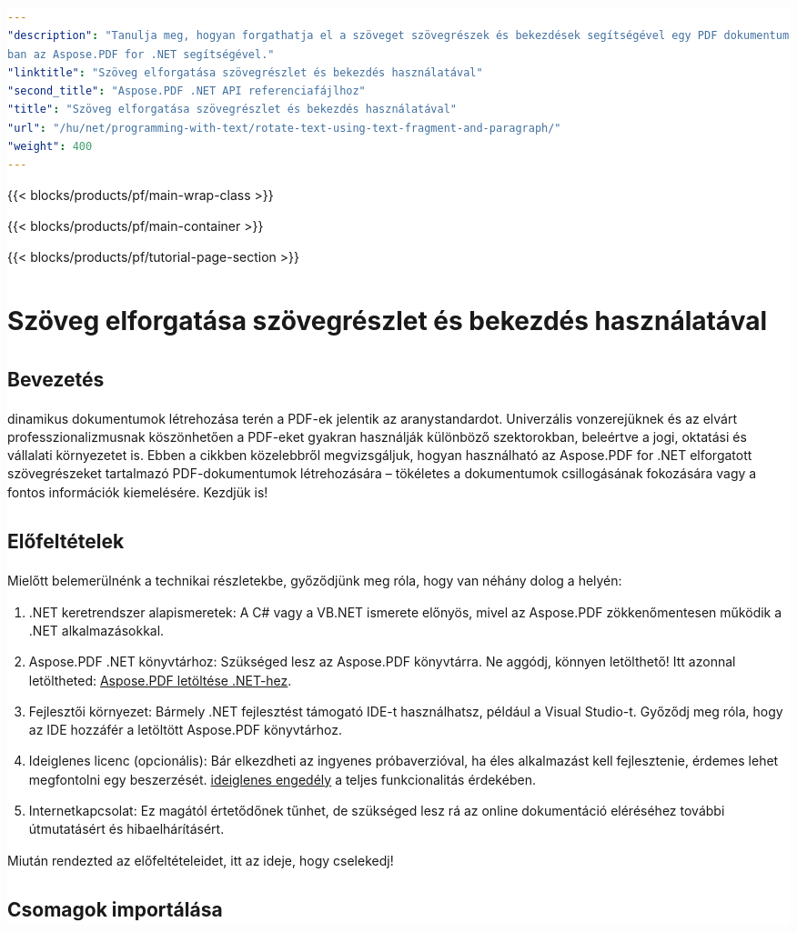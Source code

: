 ```yaml
---
"description": "Tanulja meg, hogyan forgathatja el a szöveget szövegrészek és bekezdések segítségével egy PDF dokumentumban az Aspose.PDF for .NET segítségével."
"linktitle": "Szöveg elforgatása szövegrészlet és bekezdés használatával"
"second_title": "Aspose.PDF .NET API referenciafájlhoz"
"title": "Szöveg elforgatása szövegrészlet és bekezdés használatával"
"url": "/hu/net/programming-with-text/rotate-text-using-text-fragment-and-paragraph/"
"weight": 400
---
```


{{< blocks/products/pf/main-wrap-class >}}

{{< blocks/products/pf/main-container >}}

{{< blocks/products/pf/tutorial-page-section >}}

# Szöveg elforgatása szövegrészlet és bekezdés használatával

## Bevezetés

dinamikus dokumentumok létrehozása terén a PDF-ek jelentik az aranystandardot. Univerzális vonzerejüknek és az elvárt professzionalizmusnak köszönhetően a PDF-eket gyakran használják különböző szektorokban, beleértve a jogi, oktatási és vállalati környezetet is. Ebben a cikkben közelebbről megvizsgáljuk, hogyan használható az Aspose.PDF for .NET elforgatott szövegrészeket tartalmazó PDF-dokumentumok létrehozására – tökéletes a dokumentumok csillogásának fokozására vagy a fontos információk kiemelésére. Kezdjük is!

## Előfeltételek

Mielőtt belemerülnénk a technikai részletekbe, győződjünk meg róla, hogy van néhány dolog a helyén:

1. .NET keretrendszer alapismeretek: A C# vagy a VB.NET ismerete előnyös, mivel az Aspose.PDF zökkenőmentesen működik a .NET alkalmazásokkal.
  
2. Aspose.PDF .NET könyvtárhoz: Szükséged lesz az Aspose.PDF könyvtárra. Ne aggódj, könnyen letölthető! Itt azonnal letöltheted: [Aspose.PDF letöltése .NET-hez](https://releases.aspose.com/pdf/net/).

3. Fejlesztői környezet: Bármely .NET fejlesztést támogató IDE-t használhatsz, például a Visual Studio-t. Győződj meg róla, hogy az IDE hozzáfér a letöltött Aspose.PDF könyvtárhoz.

4. Ideiglenes licenc (opcionális): Bár elkezdheti az ingyenes próbaverzióval, ha éles alkalmazást kell fejlesztenie, érdemes lehet megfontolni egy beszerzését. [ideiglenes engedély](https://purchase.aspose.com/temporary-license/) a teljes funkcionalitás érdekében.

5. Internetkapcsolat: Ez magától értetődőnek tűnhet, de szükséged lesz rá az online dokumentáció eléréséhez további útmutatásért és hibaelhárításért.

Miután rendezted az előfeltételeidet, itt az ideje, hogy cselekedj!

## Csomagok importálása

